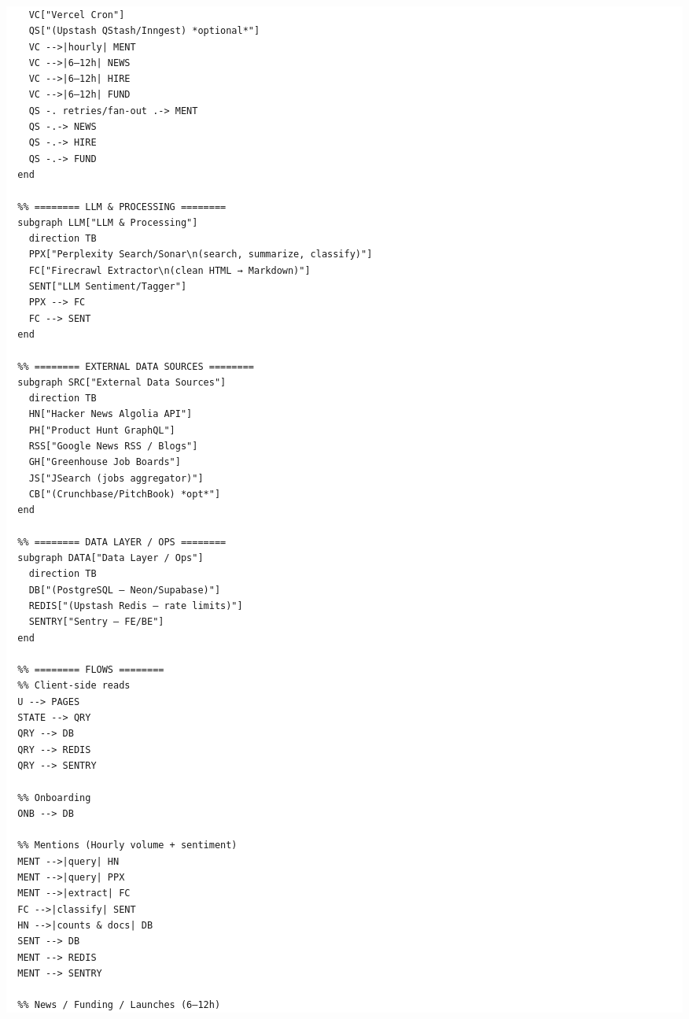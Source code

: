 ```mermaid
    VC["Vercel Cron"]
    QS["(Upstash QStash/Inngest) *optional*"]
    VC -->|hourly| MENT
    VC -->|6–12h| NEWS
    VC -->|6–12h| HIRE
    VC -->|6–12h| FUND
    QS -. retries/fan-out .-> MENT
    QS -.-> NEWS
    QS -.-> HIRE
    QS -.-> FUND
  end

  %% ======== LLM & PROCESSING ========
  subgraph LLM["LLM & Processing"]
    direction TB
    PPX["Perplexity Search/Sonar\n(search, summarize, classify)"]
    FC["Firecrawl Extractor\n(clean HTML → Markdown)"]
    SENT["LLM Sentiment/Tagger"]
    PPX --> FC
    FC --> SENT
  end

  %% ======== EXTERNAL DATA SOURCES ========
  subgraph SRC["External Data Sources"]
    direction TB
    HN["Hacker News Algolia API"]
    PH["Product Hunt GraphQL"]
    RSS["Google News RSS / Blogs"]
    GH["Greenhouse Job Boards"]
    JS["JSearch (jobs aggregator)"]
    CB["(Crunchbase/PitchBook) *opt*"]
  end

  %% ======== DATA LAYER / OPS ========
  subgraph DATA["Data Layer / Ops"]
    direction TB
    DB["(PostgreSQL — Neon/Supabase)"]
    REDIS["(Upstash Redis — rate limits)"]
    SENTRY["Sentry — FE/BE"]
  end

  %% ======== FLOWS ========
  %% Client-side reads
  U --> PAGES
  STATE --> QRY
  QRY --> DB
  QRY --> REDIS
  QRY --> SENTRY

  %% Onboarding
  ONB --> DB

  %% Mentions (Hourly volume + sentiment)
  MENT -->|query| HN
  MENT -->|query| PPX
  MENT -->|extract| FC
  FC -->|classify| SENT
  HN -->|counts & docs| DB
  SENT --> DB
  MENT --> REDIS
  MENT --> SENTRY

  %% News / Funding / Launches (6–12h)
```